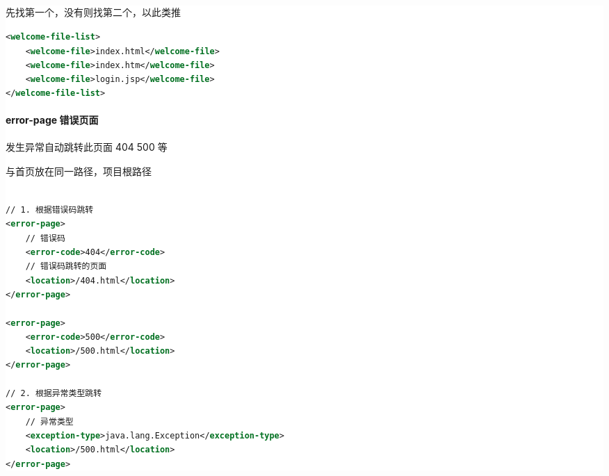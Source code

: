 先找第一个，没有则找第二个，以此类推

```xml
<welcome-file-list>
    <welcome-file>index.html</welcome-file>
    <welcome-file>index.htm</welcome-file>
    <welcome-file>login.jsp</welcome-file>
</welcome-file-list>
```

#### error-page  错误页面

发生异常自动跳转此页面 404 500 等

与首页放在同一路径，项目根路径

```xml

// 1. 根据错误码跳转
<error-page>
    // 错误码
    <error-code>404</error-code>
    // 错误码跳转的页面
	<location>/404.html</location>
</error-page>
    
<error-page>
    <error-code>500</error-code>
	<location>/500.html</location>
</error-page>

// 2. 根据异常类型跳转
<error-page>
    // 异常类型
	<exception-type>java.lang.Exception</exception-type>
    <location>/500.html</location>
</error-page>
```

